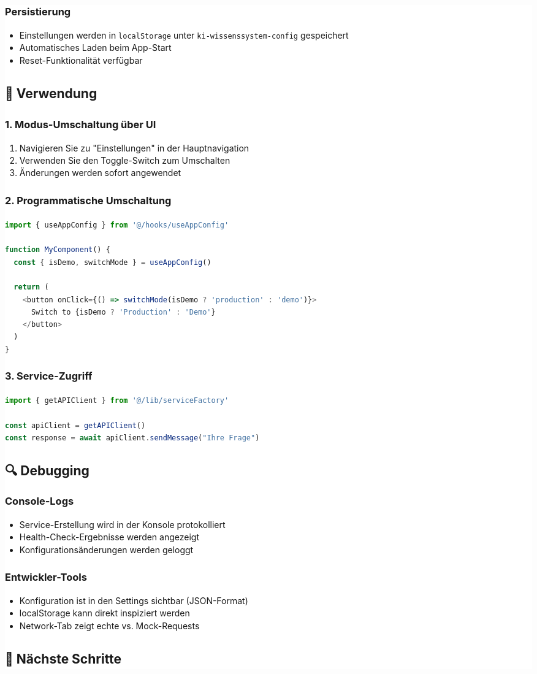 ### Persistierung
- Einstellungen werden in `localStorage` unter `ki-wissenssystem-config` gespeichert
- Automatisches Laden beim App-Start
- Reset-Funktionalität verfügbar

## 🚀 Verwendung

### 1. Modus-Umschaltung über UI
1. Navigieren Sie zu "Einstellungen" in der Hauptnavigation
2. Verwenden Sie den Toggle-Switch zum Umschalten
3. Änderungen werden sofort angewendet

### 2. Programmatische Umschaltung
```typescript
import { useAppConfig } from '@/hooks/useAppConfig'

function MyComponent() {
  const { isDemo, switchMode } = useAppConfig()
  
  return (
    <button onClick={() => switchMode(isDemo ? 'production' : 'demo')}>
      Switch to {isDemo ? 'Production' : 'Demo'}
    </button>
  )
}
```

### 3. Service-Zugriff
```typescript
import { getAPIClient } from '@/lib/serviceFactory'

const apiClient = getAPIClient()
const response = await apiClient.sendMessage("Ihre Frage")
```

## 🔍 Debugging

### Console-Logs
- Service-Erstellung wird in der Konsole protokolliert
- Health-Check-Ergebnisse werden angezeigt
- Konfigurationsänderungen werden geloggt

### Entwickler-Tools
- Konfiguration ist in den Settings sichtbar (JSON-Format)
- localStorage kann direkt inspiziert werden
- Network-Tab zeigt echte vs. Mock-Requests

## 🎯 Nächste Schritte
